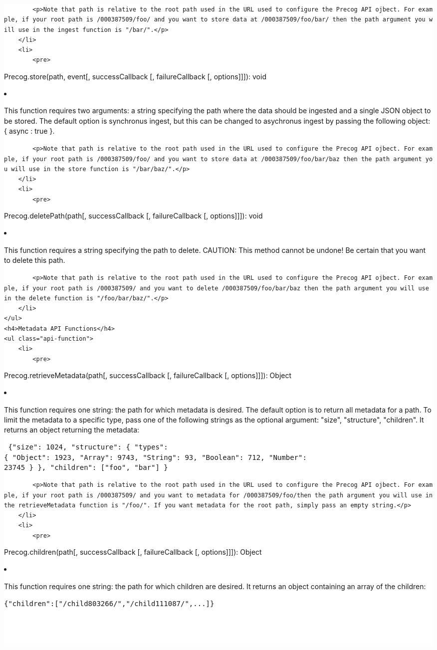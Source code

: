             <p>Note that path is relative to the root path used in the URL used to configure the Precog API ojbect. For example, if your root path is /000387509/foo/ and you want to store data at /000387509/foo/bar/ then the path argument you will use in the ingest function is "/bar/".</p>
        </li>
        <li>
            <pre>
Precog.<span>store</span>(path, event[, successCallback [, failureCallback [, options]]]): void
</pre>
        </li>
        <li>
            <p>This function requires two arguments: a string specifying the path where the data should be ingested and a single JSON object to be stored. The default option is synchronus ingest, but this can be changed to asychronus ingest by passing the following object: { async : true }.</p>

            <p>Note that path is relative to the root path used in the URL used to configure the Precog API ojbect. For example, if your root path is /000387509/foo/ and you want to store data at /000387509/foo/bar/baz then the path argument you will use in the store function is "/bar/baz/".</p>
        </li>
        <li>
            <pre>
Precog.<span>deletePath</span>(path[, successCallback [, failureCallback [, options]]]): void
</pre>
        </li>
        <li>
            <p>This function requires a string specifying the path to delete. <span>CAUTION: This method cannot be undone!</span> Be certain that you want to delete this path.</p>

            <p>Note that path is relative to the root path used in the URL used to configure the Precog API ojbect. For example, if your root path is /000387509/ and you want to delete /000387509/foo/bar/baz then the path argument you will use in the delete function is "/foo/bar/baz/".</p>
        </li>
    </ul>
    <h4>Metadata API Functions</h4>
    <ul class="api-function">
        <li>
            <pre>
Precog.<span>retrieveMetadata</span>(path[, successCallback [, failureCallback [, options]]]): Object
</pre>
        </li>
        <li>
            <p>This function requires one string: the path for which metadata is desired. The default option is to return all metadata for a path. To limit the metadata to a specific type, pass one of the following strings as the optional argument: "size", "structure", "children". It returns an object returning the metadata:</p>
            <pre>
{"size": 1024, "structure": { "types": { "Object": 1923, "Array": 9743, "String": 93, "Boolean": 712, "Number": 23745 } }, "children": ["foo", "bar"] }
</pre>

            <p>Note that path is relative to the root path used in the URL used to configure the Precog API ojbect. For example, if your root path is /000387509/ and you want to metadata for /000387509/foo/then the path argument you will use in the retrieveMetadata function is "/foo/". If you want metadata for the root path, simply pass an empty string.</p>
        </li>
        <li>
            <pre>
Precog.<span>children</span>(path[, successCallback [, failureCallback [, options]]]): Object
</pre>
        </li>
        <li>
            <p>This function requires one string: the path for which children are desired. It returns an object containing an array of the children:</p>
            <pre>
{"children":["/child803266/","/child111087/",...]}